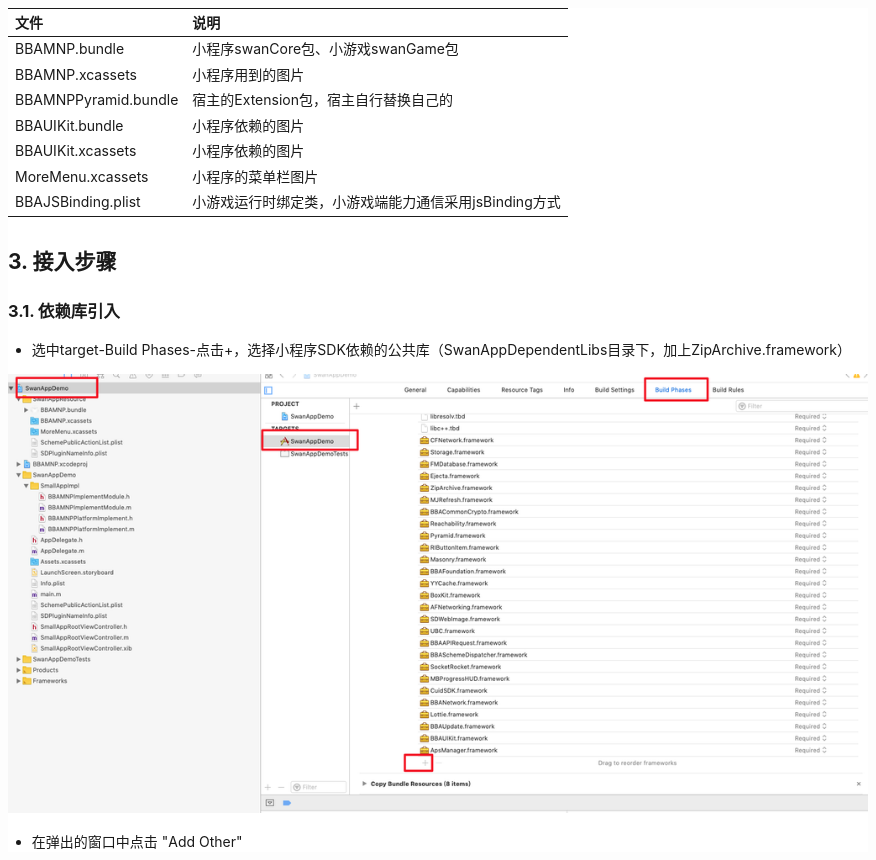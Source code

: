 |文件|说明|
|:--|:--|
|BBAMNP.bundle|小程序swanCore包、小游戏swanGame包|
|BBAMNP.xcassets|小程序用到的图片|
|BBAMNPPyramid.bundle|宿主的Extension包，宿主自行替换自己的|
|BBAUIKit.bundle|小程序依赖的图片|
|BBAUIKit.xcassets|小程序依赖的图片|
|MoreMenu.xcassets|小程序的菜单栏图片|
|BBAJSBinding.plist|小游戏运行时绑定类，小游戏端能力通信采用jsBinding方式|


## <span id="3"> 3. 接入步骤</span>

### <span id="31"> 3.1. 依赖库引入</span>
* 选中target-Build Phases-点击+，选择小程序SDK依赖的公共库（SwanAppDependentLibs目录下，加上ZipArchive.framework）

![](media/15432183676646.png)

* 在弹出的窗口中点击 "Add Other"
 